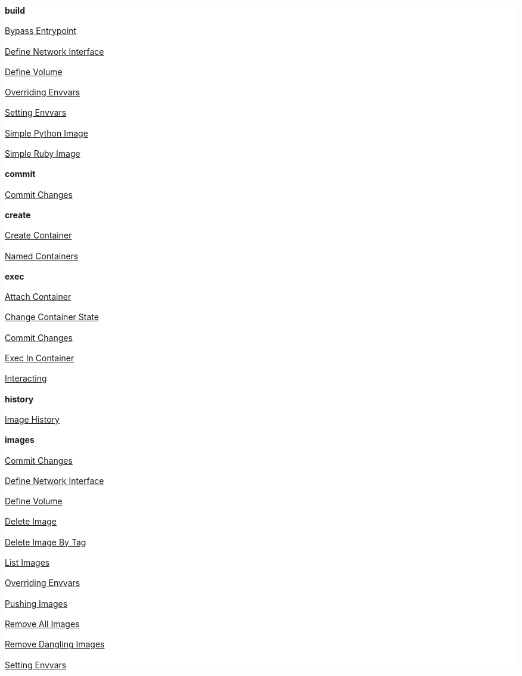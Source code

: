 **build**

[Bypass Entrypoint](23_bypass_entrypoint.md)

[Define Network Interface](21_define_network_interface.md)

[Define Volume](22_define_volume.md)

[Overriding Envvars](18_overriding_envvars.md)

[Setting Envvars](17_setting_envvars.md)

[Simple Python Image](15_simple_python_image.md)

[Simple Ruby Image](16_simple_ruby_image.md)

**commit**

[Commit Changes](12_commit_changes.md)

**create**

[Create Container](33_create_container.md)

[Named Containers](6_named_containers.md)

**exec**

[Attach Container](32_attach_container.md)

[Change Container State](11_change_container_state.md)

[Commit Changes](12_commit_changes.md)

[Exec In Container](10_exec_in_container.md)

[Interacting](13_interacting.md)

**history**

[Image History](34_image_history.md)

**images**

[Commit Changes](12_commit_changes.md)

[Define Network Interface](21_define_network_interface.md)

[Define Volume](22_define_volume.md)

[Delete Image](5_delete_image.md)

[Delete Image By Tag](9_delete_image_by_tag.md)

[List Images](2_list_images.md)

[Overriding Envvars](18_overriding_envvars.md)

[Pushing Images](14_pushing_images.md)

[Remove All Images](26_remove_all_images.md)

[Remove Dangling Images](25_remove_dangling_images.md)

[Setting Envvars](17_setting_envvars.md)
